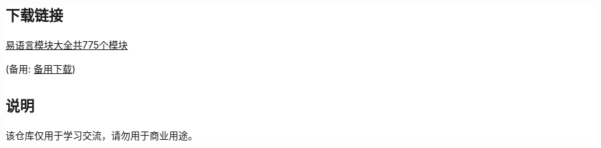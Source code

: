 ## 下载链接
[易语言模块大全共775个模块](https://pan.quark.cn/s/4efa461433b2) 

(备用: [备用下载](https://pan.baidu.com/s/1aKVBQZ0Dwg_mzRkapUoEgQ?pwd=1234))

## 说明

该仓库仅用于学习交流，请勿用于商业用途。
